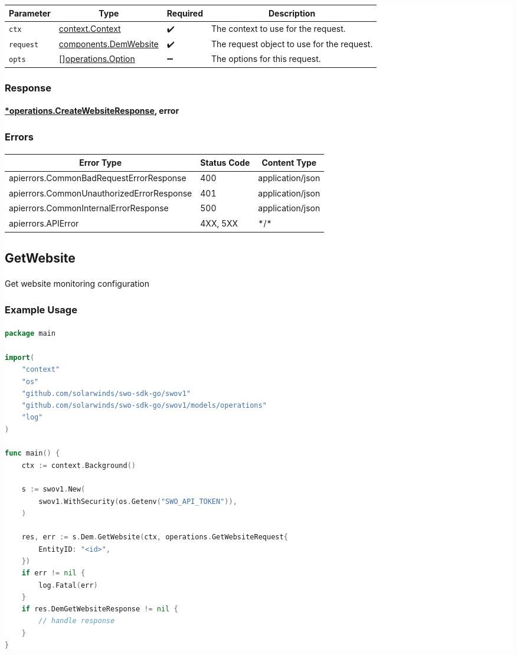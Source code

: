 | Parameter                                                      | Type                                                           | Required                                                       | Description                                                    |
| -------------------------------------------------------------- | -------------------------------------------------------------- | -------------------------------------------------------------- | -------------------------------------------------------------- |
| `ctx`                                                          | [context.Context](https://pkg.go.dev/context#Context)          | :heavy_check_mark:                                             | The context to use for the request.                            |
| `request`                                                      | [components.DemWebsite](../../models/components/demwebsite.md) | :heavy_check_mark:                                             | The request object to use for the request.                     |
| `opts`                                                         | [][operations.Option](../../models/operations/option.md)       | :heavy_minus_sign:                                             | The options for this request.                                  |

### Response

**[*operations.CreateWebsiteResponse](../../models/operations/createwebsiteresponse.md), error**

### Errors

| Error Type                                | Status Code                               | Content Type                              |
| ----------------------------------------- | ----------------------------------------- | ----------------------------------------- |
| apierrors.CommonBadRequestErrorResponse   | 400                                       | application/json                          |
| apierrors.CommonUnauthorizedErrorResponse | 401                                       | application/json                          |
| apierrors.CommonInternalErrorResponse     | 500                                       | application/json                          |
| apierrors.APIError                        | 4XX, 5XX                                  | \*/\*                                     |

## GetWebsite

Get website monitoring configuration

### Example Usage


```go
package main

import(
	"context"
	"os"
	"github.com/solarwinds/swo-sdk-go/swov1"
	"github.com/solarwinds/swo-sdk-go/swov1/models/operations"
	"log"
)

func main() {
    ctx := context.Background()

    s := swov1.New(
        swov1.WithSecurity(os.Getenv("SWO_API_TOKEN")),
    )

    res, err := s.Dem.GetWebsite(ctx, operations.GetWebsiteRequest{
        EntityID: "<id>",
    })
    if err != nil {
        log.Fatal(err)
    }
    if res.DemGetWebsiteResponse != nil {
        // handle response
    }
}
```
